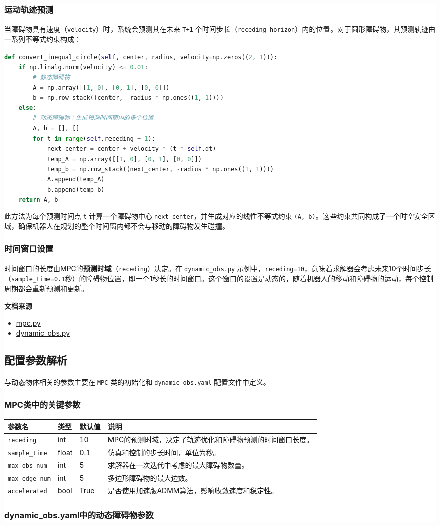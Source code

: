### 运动轨迹预测

当障碍物具有速度（`velocity`）时，系统会预测其在未来 `T+1` 个时间步长（`receding horizon`）内的位置。对于圆形障碍物，其预测轨迹由一系列不等式约束构成：

```python
def convert_inequal_circle(self, center, radius, velocity=np.zeros((2, 1))):
    if np.linalg.norm(velocity) <= 0.01:
        # 静态障碍物
        A = np.array([[1, 0], [0, 1], [0, 0]])
        b = np.row_stack((center, -radius * np.ones((1, 1))))
    else:
        # 动态障碍物：生成预测时间窗内的多个位置
        A, b = [], []
        for t in range(self.receding + 1):
            next_center = center + velocity * (t * self.dt)
            temp_A = np.array([[1, 0], [0, 1], [0, 0]])
            temp_b = np.row_stack((next_center, -radius * np.ones((1, 1))))
            A.append(temp_A)
            b.append(temp_b)
    return A, b
```

此方法为每个预测时间点 `t` 计算一个障碍物中心 `next_center`，并生成对应的线性不等式约束 `(A, b)`。这些约束共同构成了一个时空安全区域，确保机器人在规划的整个时间窗内都不会与移动的障碍物发生碰撞。

### 时间窗口设置

时间窗口的长度由MPC的**预测时域**（`receding`）决定。在 `dynamic_obs.py` 示例中，`receding=10`，意味着求解器会考虑未来10个时间步长（`sample_time=0.1`秒）的障碍物位置，即一个1秒长的时间窗口。这个窗口的设置是动态的，随着机器人的移动和障碍物的运动，每个控制周期都会重新预测和更新。

**文档来源**
- [mpc.py](file://RDA-planner/RDA_planner/mpc.py#L500-L520)
- [dynamic_obs.py](file://RDA-planner/example/dynamic_obs/dynamic_obs.py#L15-L16)

## 配置参数解析

与动态物体相关的参数主要在 `MPC` 类的初始化和 `dynamic_obs.yaml` 配置文件中定义。

### MPC类中的关键参数

| 参数名 | 类型 | 默认值 | 说明 |
| :--- | :--- | :--- | :--- |
| `receding` | int | 10 | MPC的预测时域，决定了轨迹优化和障碍物预测的时间窗口长度。 |
| `sample_time` | float | 0.1 | 仿真和控制的步长时间，单位为秒。 |
| `max_obs_num` | int | 5 | 求解器在一次迭代中考虑的最大障碍物数量。 |
| `max_edge_num` | int | 5 | 多边形障碍物的最大边数。 |
| `accelerated` | bool | True | 是否使用加速版ADMM算法，影响收敛速度和稳定性。 |

### dynamic_obs.yaml中的动态障碍物参数
